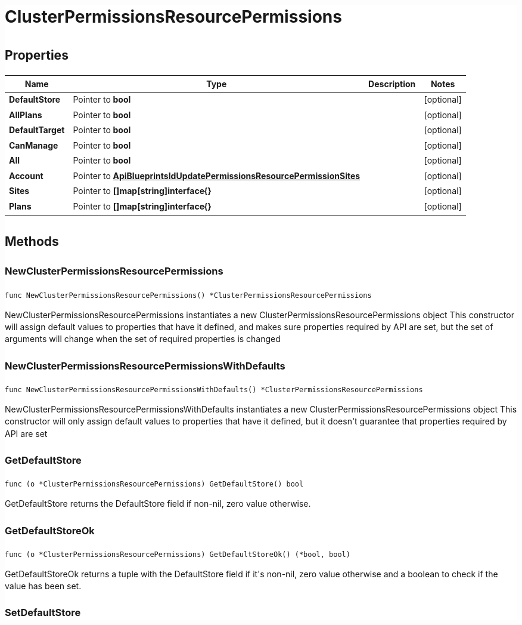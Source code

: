 # ClusterPermissionsResourcePermissions

## Properties

Name | Type | Description | Notes
------------ | ------------- | ------------- | -------------
**DefaultStore** | Pointer to **bool** |  | [optional] 
**AllPlans** | Pointer to **bool** |  | [optional] 
**DefaultTarget** | Pointer to **bool** |  | [optional] 
**CanManage** | Pointer to **bool** |  | [optional] 
**All** | Pointer to **bool** |  | [optional] 
**Account** | Pointer to [**ApiBlueprintsIdUpdatePermissionsResourcePermissionSites**](_api_blueprints__id__update_permissions_resourcePermission_sites.md) |  | [optional] 
**Sites** | Pointer to **[]map[string]interface{}** |  | [optional] 
**Plans** | Pointer to **[]map[string]interface{}** |  | [optional] 

## Methods

### NewClusterPermissionsResourcePermissions

`func NewClusterPermissionsResourcePermissions() *ClusterPermissionsResourcePermissions`

NewClusterPermissionsResourcePermissions instantiates a new ClusterPermissionsResourcePermissions object
This constructor will assign default values to properties that have it defined,
and makes sure properties required by API are set, but the set of arguments
will change when the set of required properties is changed

### NewClusterPermissionsResourcePermissionsWithDefaults

`func NewClusterPermissionsResourcePermissionsWithDefaults() *ClusterPermissionsResourcePermissions`

NewClusterPermissionsResourcePermissionsWithDefaults instantiates a new ClusterPermissionsResourcePermissions object
This constructor will only assign default values to properties that have it defined,
but it doesn't guarantee that properties required by API are set

### GetDefaultStore

`func (o *ClusterPermissionsResourcePermissions) GetDefaultStore() bool`

GetDefaultStore returns the DefaultStore field if non-nil, zero value otherwise.

### GetDefaultStoreOk

`func (o *ClusterPermissionsResourcePermissions) GetDefaultStoreOk() (*bool, bool)`

GetDefaultStoreOk returns a tuple with the DefaultStore field if it's non-nil, zero value otherwise
and a boolean to check if the value has been set.

### SetDefaultStore
